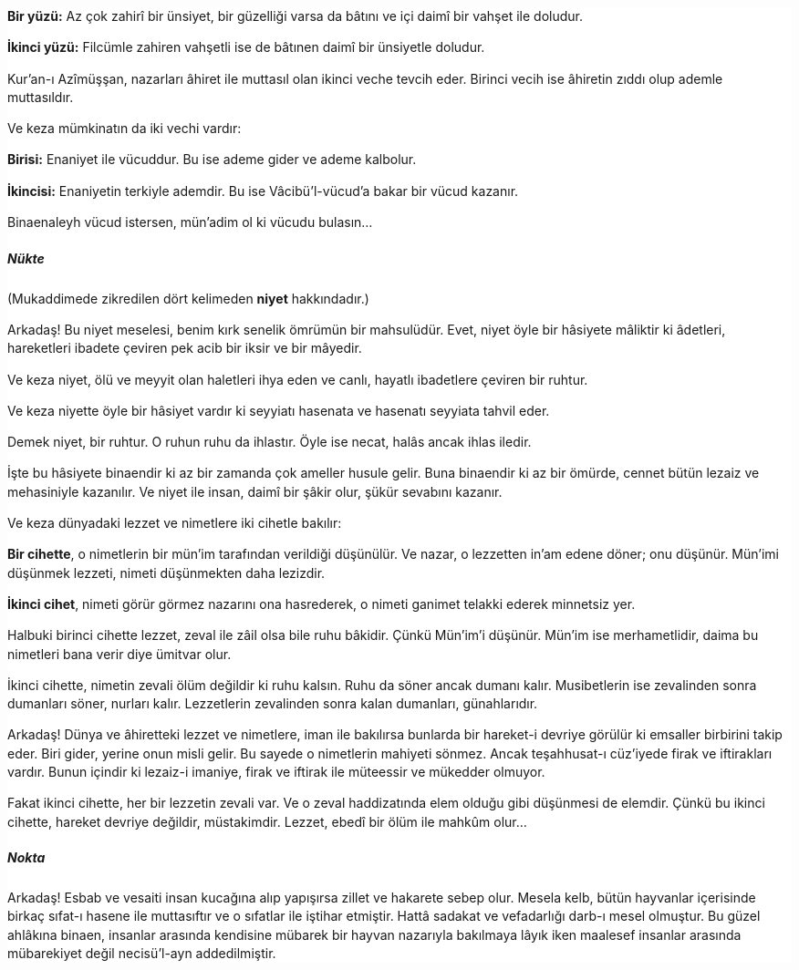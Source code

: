 **Bir yüzü:** Az çok zahirî bir ünsiyet, bir güzelliği varsa da bâtını ve içi daimî bir vahşet ile doludur.

**İkinci yüzü:** Filcümle zahiren vahşetli ise de bâtınen daimî bir ünsiyetle doludur.

Kur’an-ı Azîmüşşan, nazarları âhiret ile muttasıl olan ikinci veche tevcih eder. Birinci vecih ise âhiretin zıddı olup ademle muttasıldır.

Ve keza mümkinatın da iki vechi vardır:

**Birisi:** Enaniyet ile vücuddur. Bu ise ademe gider ve ademe kalbolur.

**İkincisi:** Enaniyetin terkiyle ademdir. Bu ise Vâcibü’l-vücud’a bakar bir vücud kazanır.

Binaenaleyh vücud istersen, mün’adim ol ki vücudu bulasın…

##### Nükte
(Mukaddimede zikredilen dört kelimeden **niyet** hakkındadır.)

Arkadaş! Bu niyet meselesi, benim kırk senelik ömrümün bir mahsulüdür. Evet, niyet öyle bir hâsiyete mâliktir ki âdetleri, hareketleri ibadete çeviren pek acib bir iksir ve bir mâyedir.

Ve keza niyet, ölü ve meyyit olan haletleri ihya eden ve canlı, hayatlı ibadetlere çeviren bir ruhtur.

Ve keza niyette öyle bir hâsiyet vardır ki seyyiatı hasenata ve hasenatı seyyiata tahvil eder.

Demek niyet, bir ruhtur. O ruhun ruhu da ihlastır. Öyle ise necat, halâs ancak ihlas iledir.

İşte bu hâsiyete binaendir ki az bir zamanda çok ameller husule gelir. Buna binaendir ki az bir ömürde, cennet bütün lezaiz ve mehasiniyle kazanılır. Ve niyet ile insan, daimî bir şâkir olur, şükür sevabını kazanır.

Ve keza dünyadaki lezzet ve nimetlere iki cihetle bakılır:

**Bir cihette**, o nimetlerin bir mün’im tarafından verildiği düşünülür. Ve nazar, o lezzetten in’am edene döner; onu düşünür. Mün’imi düşünmek lezzeti, nimeti düşünmekten daha lezizdir.

**İkinci cihet**, nimeti görür görmez nazarını ona hasrederek, o nimeti ganimet telakki ederek minnetsiz yer.

Halbuki birinci cihette lezzet, zeval ile zâil olsa bile ruhu bâkidir. Çünkü Mün’im’i düşünür. Mün’im ise merhametlidir, daima bu nimetleri bana verir diye ümitvar olur.

İkinci cihette, nimetin zevali ölüm değildir ki ruhu kalsın. Ruhu da söner ancak dumanı kalır. Musibetlerin ise zevalinden sonra dumanları söner, nurları kalır. Lezzetlerin zevalinden sonra kalan dumanları, günahlarıdır.

Arkadaş! Dünya ve âhiretteki lezzet ve nimetlere, iman ile bakılırsa bunlarda bir hareket-i devriye görülür ki emsaller birbirini takip eder. Biri gider, yerine onun misli gelir. Bu sayede o nimetlerin mahiyeti sönmez. Ancak teşahhusat-ı cüz’iyede firak ve iftirakları vardır. Bunun içindir ki lezaiz-i imaniye, firak ve iftirak ile müteessir ve mükedder olmuyor.

Fakat ikinci cihette, her bir lezzetin zevali var. Ve o zeval haddizatında elem olduğu gibi düşünmesi de elemdir. Çünkü bu ikinci cihette, hareket devriye değildir, müstakimdir. Lezzet, ebedî bir ölüm ile mahkûm olur…

##### Nokta
Arkadaş! Esbab ve vesaiti insan kucağına alıp yapışırsa zillet ve hakarete sebep olur. Mesela kelb, bütün hayvanlar içerisinde birkaç sıfat-ı hasene ile muttasıftır ve o sıfatlar ile iştihar etmiştir. Hattâ sadakat ve vefadarlığı darb-ı mesel olmuştur. Bu güzel ahlâkına binaen, insanlar arasında kendisine mübarek bir hayvan nazarıyla bakılmaya lâyık iken maalesef insanlar arasında mübarekiyet değil necisü’l-ayn addedilmiştir.
